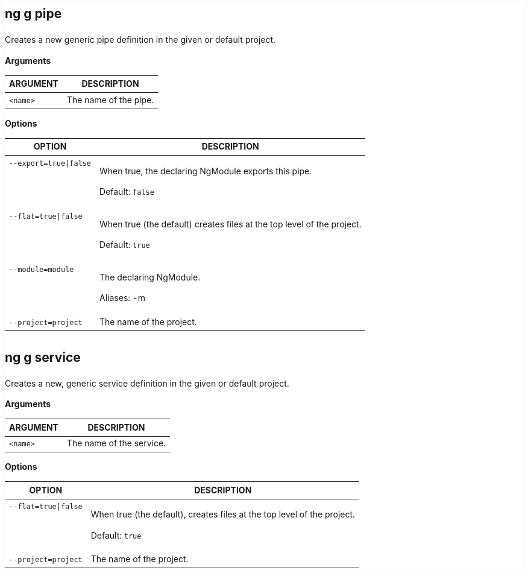 ## ng g pipe

Creates a new generic pipe definition in the given or default project.

**Arguments**

| ARGUMENT | DESCRIPTION           |
| -------- | --------------------- |
| `<name>` | The name of the pipe. |

**Options**

| OPTION                 | DESCRIPTION                                                                                                    |
| ---------------------- | -------------------------------------------------------------------------------------------------------------- |
| `--export=true\|false` | <p>When true, the declaring NgModule exports this pipe.</p><p>Default: <code>false</code></p>                  |
| `--flat=true\|false`   | <p>When true (the default) creates files at the top level of the project.</p><p>Default: <code>true</code></p> |
| `--module=module`      | <p>The declaring NgModule.</p><p>Aliases: -m</p>                                                               |
| `--project=project`    | The name of the project.                                                                                       |

## ng g service

Creates a new, generic service definition in the given or default project.

**Arguments**

| ARGUMENT | DESCRIPTION              |
| -------- | ------------------------ |
| `<name>` | The name of the service. |

**Options**

| OPTION               | DESCRIPTION                                                                                                     |
| -------------------- | --------------------------------------------------------------------------------------------------------------- |
| `--flat=true\|false` | <p>When true (the default), creates files at the top level of the project.</p><p>Default: <code>true</code></p> |
| `--project=project`  | The name of the project.                                                                                        |

